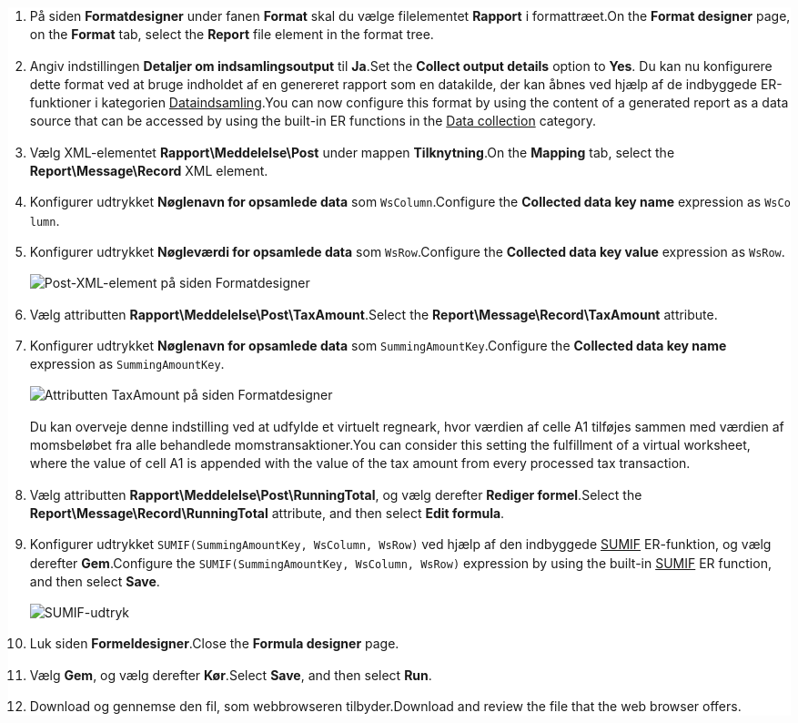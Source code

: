 1. <span data-ttu-id="ee68c-218">På siden **Formatdesigner** under fanen **Format** skal du vælge filelementet **Rapport** i formattræet.</span><span class="sxs-lookup"><span data-stu-id="ee68c-218">On the **Format designer** page, on the **Format** tab, select the **Report** file element in the format tree.</span></span>
2. <span data-ttu-id="ee68c-219">Angiv indstillingen **Detaljer om indsamlingsoutput** til **Ja**.</span><span class="sxs-lookup"><span data-stu-id="ee68c-219">Set the **Collect output details** option to **Yes**.</span></span> <span data-ttu-id="ee68c-220">Du kan nu konfigurere dette format ved at bruge indholdet af en genereret rapport som en datakilde, der kan åbnes ved hjælp af de indbyggede ER-funktioner i kategorien [Dataindsamling](er-functions-category-data-collection.md).</span><span class="sxs-lookup"><span data-stu-id="ee68c-220">You can now configure this format by using the content of a generated report as a data source that can be accessed by using the built-in ER functions in the [Data collection](er-functions-category-data-collection.md) category.</span></span>
3. <span data-ttu-id="ee68c-221">Vælg XML-elementet **Rapport\\Meddelelse\\Post** under mappen **Tilknytning**.</span><span class="sxs-lookup"><span data-stu-id="ee68c-221">On the **Mapping** tab, select the **Report\\Message\\Record** XML element.</span></span>
4. <span data-ttu-id="ee68c-222">Konfigurer udtrykket **Nøglenavn for opsamlede data** som `WsColumn`.</span><span class="sxs-lookup"><span data-stu-id="ee68c-222">Configure the **Collected data key name** expression as `WsColumn`.</span></span>
5. <span data-ttu-id="ee68c-223">Konfigurer udtrykket **Nøgleværdi for opsamlede data** som `WsRow`.</span><span class="sxs-lookup"><span data-stu-id="ee68c-223">Configure the **Collected data key value** expression as `WsRow`.</span></span>

    ![Post-XML-element på siden Formatdesigner](./media/ER-DeferredXml-Format3.png)

6. <span data-ttu-id="ee68c-225">Vælg attributten **Rapport\\Meddelelse\\Post\\TaxAmount**.</span><span class="sxs-lookup"><span data-stu-id="ee68c-225">Select the **Report\\Message\\Record\\TaxAmount** attribute.</span></span>
7. <span data-ttu-id="ee68c-226">Konfigurer udtrykket **Nøglenavn for opsamlede data** som `SummingAmountKey`.</span><span class="sxs-lookup"><span data-stu-id="ee68c-226">Configure the **Collected data key name** expression as `SummingAmountKey`.</span></span>

    ![Attributten TaxAmount på siden Formatdesigner](./media/ER-DeferredXml-Format4.png)

    <span data-ttu-id="ee68c-228">Du kan overveje denne indstilling ved at udfylde et virtuelt regneark, hvor værdien af celle A1 tilføjes sammen med værdien af momsbeløbet fra alle behandlede momstransaktioner.</span><span class="sxs-lookup"><span data-stu-id="ee68c-228">You can consider this setting the fulfillment of a virtual worksheet, where the value of cell A1 is appended with the value of the tax amount from every processed tax transaction.</span></span>

8. <span data-ttu-id="ee68c-229">Vælg attributten **Rapport\\Meddelelse\\Post\\RunningTotal**, og vælg derefter **Rediger formel**.</span><span class="sxs-lookup"><span data-stu-id="ee68c-229">Select the **Report\\Message\\Record\\RunningTotal** attribute, and then select **Edit formula**.</span></span>
9. <span data-ttu-id="ee68c-230">Konfigurer udtrykket `SUMIF(SummingAmountKey, WsColumn, WsRow)` ved hjælp af den indbyggede [SUMIF](er-functions-datacollection-sumif.md) ER-funktion, og vælg derefter **Gem**.</span><span class="sxs-lookup"><span data-stu-id="ee68c-230">Configure the `SUMIF(SummingAmountKey, WsColumn, WsRow)` expression by using the built-in [SUMIF](er-functions-datacollection-sumif.md) ER function, and then select **Save**.</span></span>

    ![SUMIF-udtryk](./media/ER-DeferredXml-FormulaDesigner.png)

10. <span data-ttu-id="ee68c-232">Luk siden **Formeldesigner**.</span><span class="sxs-lookup"><span data-stu-id="ee68c-232">Close the **Formula designer** page.</span></span>
11. <span data-ttu-id="ee68c-233">Vælg **Gem**, og vælg derefter **Kør**.</span><span class="sxs-lookup"><span data-stu-id="ee68c-233">Select **Save**, and then select **Run**.</span></span>
12. <span data-ttu-id="ee68c-234">Download og gennemse den fil, som webbrowseren tilbyder.</span><span class="sxs-lookup"><span data-stu-id="ee68c-234">Download and review the file that the web browser offers.</span></span>

